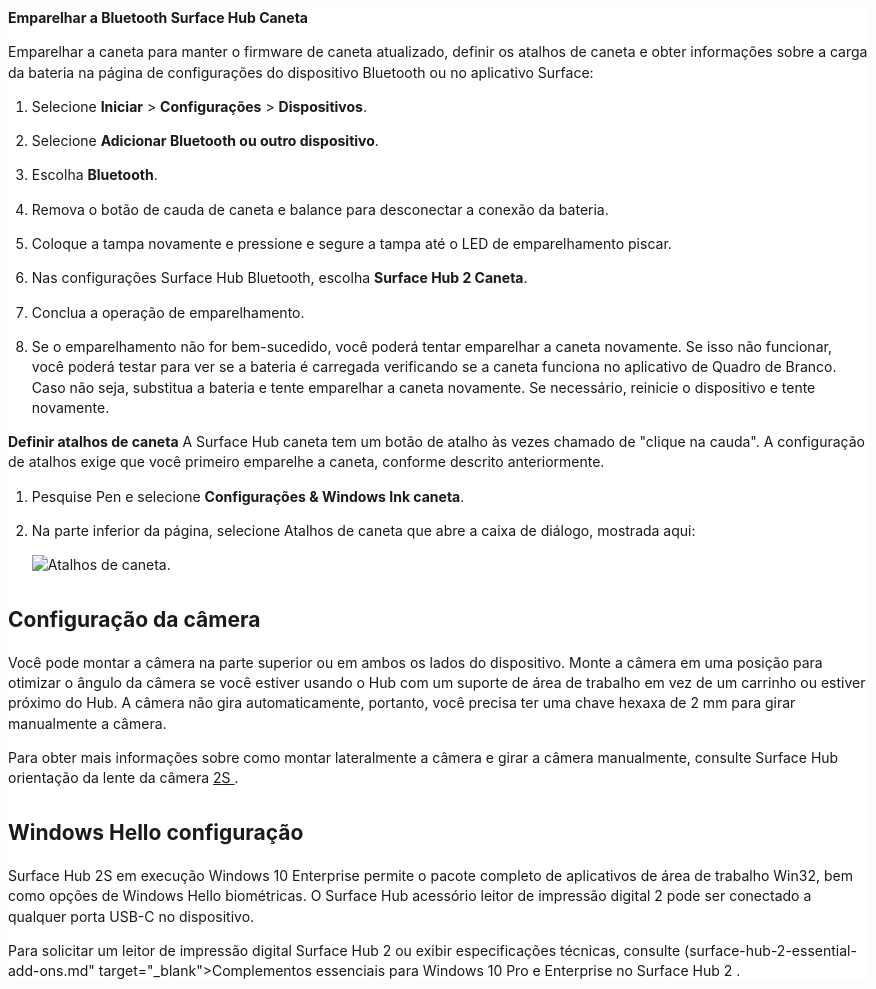 **Emparelhar a Bluetooth Surface Hub Caneta**

Emparelhar a caneta para manter o firmware de caneta atualizado, definir os atalhos de caneta e obter informações sobre a carga da bateria na página de configurações do dispositivo Bluetooth ou no aplicativo Surface:

1. Selecione **Iniciar**  >  **Configurações**  >  **Dispositivos**.

2. Selecione **Adicionar Bluetooth ou outro dispositivo**.

3. Escolha **Bluetooth**.

4. Remova o botão de cauda de caneta e balance para desconectar a conexão da bateria.

5. Coloque a tampa novamente e pressione e segure a tampa até o LED de emparelhamento piscar.

6. Nas configurações Surface Hub Bluetooth, escolha **Surface Hub 2 Caneta**.

7. Conclua a operação de emparelhamento. 

8. Se o emparelhamento não for bem-sucedido, você poderá tentar emparelhar a caneta novamente. Se isso não funcionar, você poderá testar para ver se a bateria é carregada verificando se a caneta funciona no aplicativo de Quadro de Branco. Caso não seja, substitua a bateria e tente emparelhar a caneta novamente. Se necessário, reinicie o dispositivo e tente novamente.

**Definir atalhos de caneta** A Surface Hub caneta tem um botão de atalho às vezes chamado de "clique na cauda". A configuração de atalhos exige que você primeiro emparelhe a caneta, conforme descrito anteriormente.

1. Pesquise Pen e selecione **Configurações & Windows Ink caneta**.

2. Na parte inferior da página, selecione Atalhos de caneta que abre a caixa de diálogo, mostrada aqui:

   ![Atalhos de caneta.](images/sh2-pen-shortcuts.png)

## <a name="camera-configuration"></a>Configuração da câmera

Você pode montar a câmera na parte superior ou em ambos os lados do dispositivo. Monte a câmera em uma posição para otimizar o ângulo da câmera se você estiver usando o Hub com um suporte de área de trabalho em vez de um carrinho ou estiver próximo do Hub. A câmera não gira automaticamente, portanto, você precisa ter uma chave hexaxa de 2 mm para girar manualmente a câmera. 

Para obter mais informações sobre como montar lateralmente a câmera e girar a câmera manualmente, consulte Surface Hub orientação da lente da câmera <a href="https://support.microsoft.com/help/4509729/surface-hub-2s-camera-lens-orientation" target="_blank"> 2S </a> .

## <a name="windows-hello-configuration"></a>Windows Hello configuração

Surface Hub 2S em execução Windows 10 Enterprise permite o pacote completo de aplicativos de área de trabalho Win32, bem como opções de Windows Hello biométricas. O Surface Hub acessório leitor de impressão digital 2 pode ser conectado a qualquer porta USB-C no dispositivo. 

Para solicitar um leitor de impressão digital Surface Hub 2 ou exibir especificações técnicas, consulte (surface-hub-2-essential-add-ons.md" target="_blank">Complementos essenciais para Windows 10 Pro e Enterprise no Surface Hub 2 </a> . 
